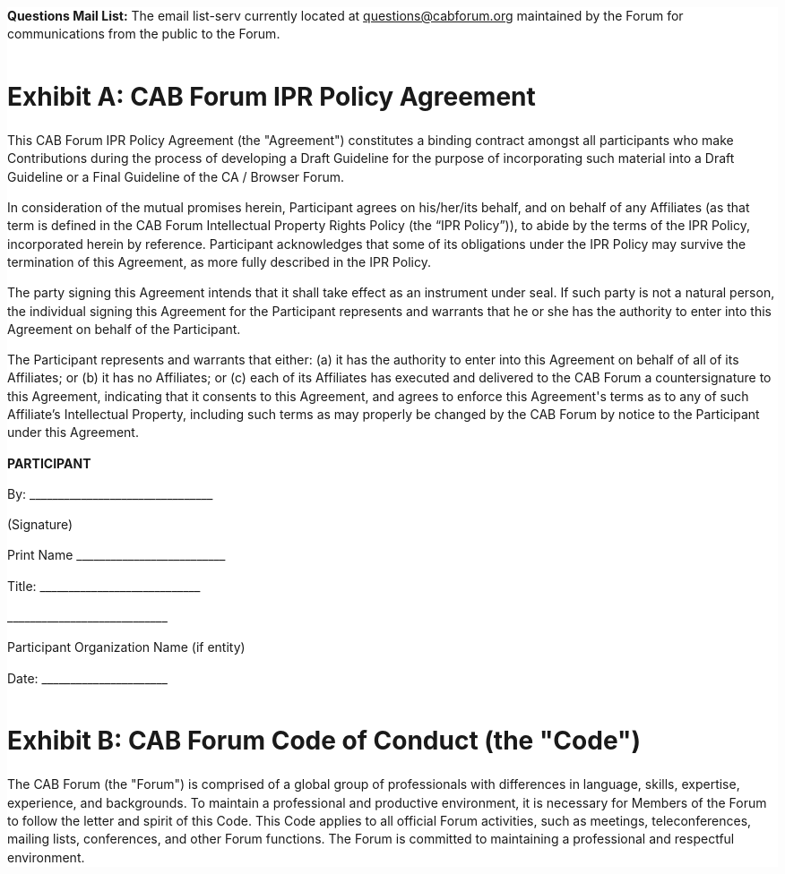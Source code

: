 **Questions Mail List:** The email list-serv currently located at questions@cabforum.org maintained by the Forum for communications from the public to the Forum.


# Exhibit A: CAB Forum IPR Policy Agreement

This CAB Forum IPR Policy Agreement (the "Agreement") constitutes a binding contract amongst all participants who make Contributions during the process of developing a Draft Guideline for the purpose of incorporating such material into a Draft Guideline or a Final Guideline of the CA / Browser Forum.

In consideration of the mutual promises herein, Participant agrees on his/her/its behalf, and on behalf of any Affiliates (as that term is defined in the CAB Forum Intellectual Property Rights Policy (the “IPR Policy”)), to abide by the terms of the IPR Policy, incorporated herein by reference. Participant acknowledges that some of its obligations under the IPR Policy may survive the termination of this Agreement, as more fully described in the IPR Policy.

The party signing this Agreement intends that it shall take effect as an instrument under seal. If such party is not a natural person, the individual signing this Agreement for the Participant represents and warrants that he or she has the authority to enter into this Agreement on behalf of the Participant.

The Participant represents and warrants that either: (a) it has the authority to enter into this Agreement on behalf of all of its Affiliates; or (b) it has no Affiliates; or (c) each of its Affiliates has executed and delivered to the CAB Forum a countersignature to this Agreement, indicating that it consents to this Agreement, and agrees to enforce this Agreement's terms as to any of such Affiliate’s Intellectual Property, including such terms as may properly be changed by the CAB Forum by notice to the Participant under this Agreement.

**PARTICIPANT**





By: \_\_\_\_\_\_\_\_\_\_\_\_\_\_\_\_\_\_\_\_\_\_\_\_\_\_\_\_\_\_\_\_

   (Signature)

Print Name \_\_\_\_\_\_\_\_\_\_\_\_\_\_\_\_\_\_\_\_\_\_\_\_\_\_

Title: \_\_\_\_\_\_\_\_\_\_\_\_\_\_\_\_\_\_\_\_\_\_\_\_\_\_\_\_

\_\_\_\_\_\_\_\_\_\_\_\_\_\_\_\_\_\_\_\_\_\_\_\_\_\_\_\_

Participant Organization Name (if entity)

Date: \_\_\_\_\_\_\_\_\_\_\_\_\_\_\_\_\_\_\_\_\_\_

# Exhibit B: CAB Forum Code of Conduct (the "Code")

The CAB Forum (the "Forum") is comprised of a global group of professionals with differences in language, skills, expertise, experience, and backgrounds. To maintain a professional and productive environment, it is necessary for Members of the Forum to follow the letter and spirit of this Code. This Code applies to all official Forum activities, such as meetings, teleconferences, mailing lists, conferences, and other Forum functions. The Forum is committed to maintaining a professional and respectful environment.
